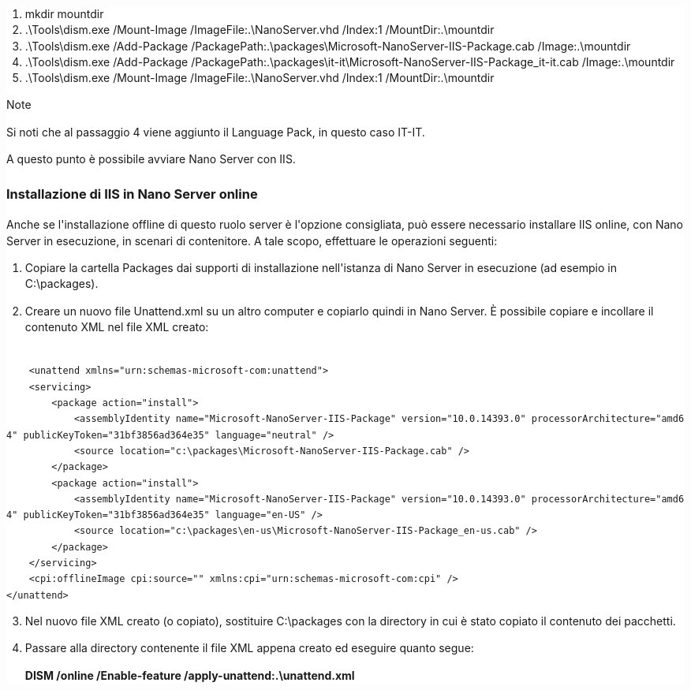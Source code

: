 1.  mkdir mountdir
2.  .\Tools\dism.exe /Mount-Image /ImageFile:.\NanoServer.vhd /Index:1 /MountDir:.\mountdir
3.  .\Tools\dism.exe /Add-Package /PackagePath:.\packages\Microsoft-NanoServer-IIS-Package.cab /Image:.\mountdir
4.  .\Tools\dism.exe /Add-Package /PackagePath:.\packages\it-it\Microsoft-NanoServer-IIS-Package_it-it.cab /Image:.\mountdir
5.  .\Tools\dism.exe /Mount-Image /ImageFile:.\NanoServer.vhd /Index:1 /MountDir:.\mountdir


> [!NOTE]  
> Si noti che al passaggio 4 viene aggiunto il Language Pack, in questo caso IT-IT.  

A questo punto è possibile avviare Nano Server con IIS.  

### <a name="installing-iis-on-nano-server-online"></a>Installazione di IIS in Nano Server online  
Anche se l'installazione offline di questo ruolo server è l'opzione consigliata, può essere necessario installare IIS online, con Nano Server in esecuzione, in scenari di contenitore. A tale scopo, effettuare le operazioni seguenti:  

1.  Copiare la cartella Packages dai supporti di installazione nell'istanza di Nano Server in esecuzione (ad esempio in C:\packages).  

2.  Creare un nuovo file Unattend.xml su un altro computer e copiarlo quindi in Nano Server. È possibile copiare e incollare il contenuto XML nel file XML creato:  



```  

    <unattend xmlns="urn:schemas-microsoft-com:unattend">  
    <servicing>  
        <package action="install">  
            <assemblyIdentity name="Microsoft-NanoServer-IIS-Package" version="10.0.14393.0" processorArchitecture="amd64" publicKeyToken="31bf3856ad364e35" language="neutral" />  
            <source location="c:\packages\Microsoft-NanoServer-IIS-Package.cab" />  
        </package>  
        <package action="install">  
            <assemblyIdentity name="Microsoft-NanoServer-IIS-Package" version="10.0.14393.0" processorArchitecture="amd64" publicKeyToken="31bf3856ad364e35" language="en-US" />  
            <source location="c:\packages\en-us\Microsoft-NanoServer-IIS-Package_en-us.cab" />  
        </package>  
    </servicing>  
    <cpi:offlineImage cpi:source="" xmlns:cpi="urn:schemas-microsoft-com:cpi" />  
</unattend>  
```  




3. Nel nuovo file XML creato (o copiato), sostituire C:\packages con la directory in cui è stato copiato il contenuto dei pacchetti.  

4. Passare alla directory contenente il file XML appena creato ed eseguire quanto segue:  

   **DISM /online /Enable-feature /apply-unattend:.\unattend.xml**  

